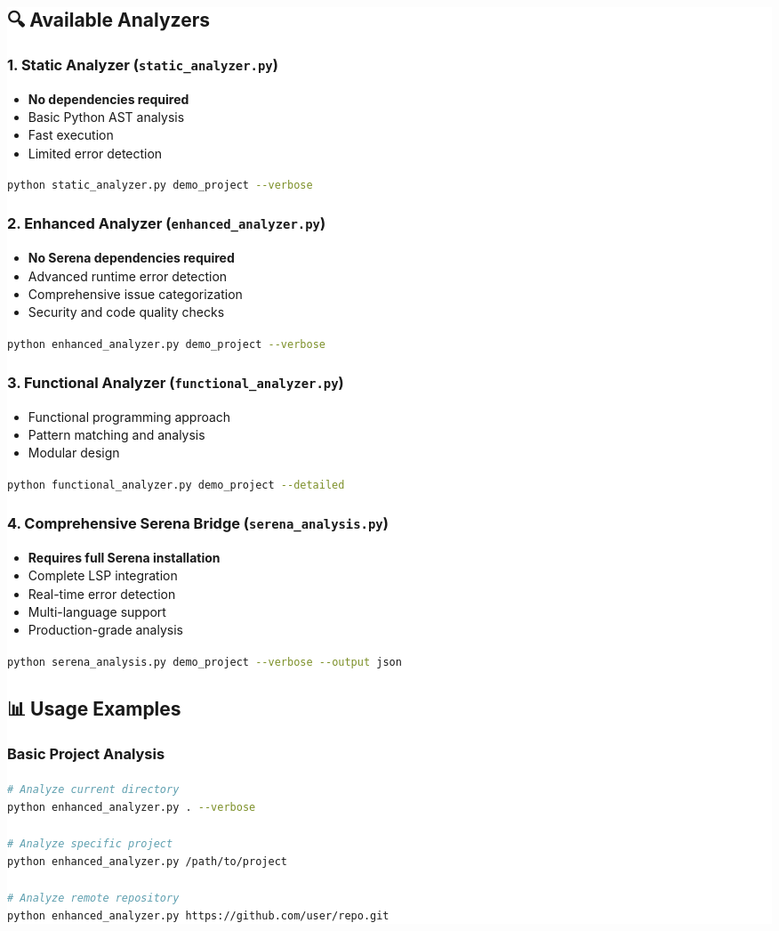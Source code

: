 ## 🔍 Available Analyzers

### 1. Static Analyzer (`static_analyzer.py`)
- **No dependencies required**
- Basic Python AST analysis
- Fast execution
- Limited error detection

```bash
python static_analyzer.py demo_project --verbose
```

### 2. Enhanced Analyzer (`enhanced_analyzer.py`)
- **No Serena dependencies required**
- Advanced runtime error detection
- Comprehensive issue categorization
- Security and code quality checks

```bash
python enhanced_analyzer.py demo_project --verbose
```

### 3. Functional Analyzer (`functional_analyzer.py`)
- Functional programming approach
- Pattern matching and analysis
- Modular design

```bash
python functional_analyzer.py demo_project --detailed
```

### 4. Comprehensive Serena Bridge (`serena_analysis.py`)
- **Requires full Serena installation**
- Complete LSP integration
- Real-time error detection
- Multi-language support
- Production-grade analysis

```bash
python serena_analysis.py demo_project --verbose --output json
```

## 📊 Usage Examples

### Basic Project Analysis

```bash
# Analyze current directory
python enhanced_analyzer.py . --verbose

# Analyze specific project
python enhanced_analyzer.py /path/to/project

# Analyze remote repository
python enhanced_analyzer.py https://github.com/user/repo.git
```
